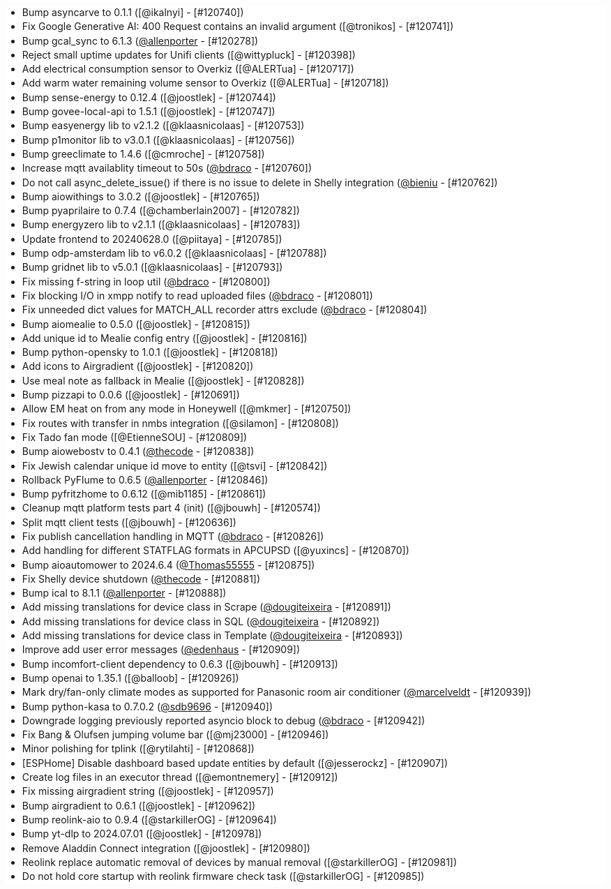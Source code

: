 - Bump asyncarve to 0.1.1 ([@ikalnyi] - [#120740])
- Fix Google Generative AI: 400 Request contains an invalid argument ([@tronikos] - [#120741])
- Bump gcal_sync to 6.1.3 ([@allenporter] - [#120278])
- Reject small uptime updates for Unifi clients ([@wittypluck] - [#120398])
- Add electrical consumption sensor to Overkiz ([@ALERTua] - [#120717])
- Add warm water remaining volume sensor to Overkiz ([@ALERTua] - [#120718])
- Bump sense-energy to 0.12.4 ([@joostlek] - [#120744])
- Bump govee-local-api to 1.5.1 ([@joostlek] - [#120747])
- Bump easyenergy lib to v2.1.2 ([@klaasnicolaas] - [#120753])
- Bump p1monitor lib to v3.0.1 ([@klaasnicolaas] - [#120756])
- Bump greeclimate to 1.4.6 ([@cmroche] - [#120758])
- Increase mqtt availablity timeout to 50s ([@bdraco] - [#120760])
- Do not call async_delete_issue() if there is no issue to delete in Shelly integration ([@bieniu] - [#120762])
- Bump aiowithings to 3.0.2 ([@joostlek] - [#120765])
- Bump pyaprilaire to 0.7.4 ([@chamberlain2007] - [#120782])
- Bump energyzero lib to v2.1.1 ([@klaasnicolaas] - [#120783])
- Update frontend to 20240628.0 ([@piitaya] - [#120785])
- Bump odp-amsterdam lib to v6.0.2 ([@klaasnicolaas] - [#120788])
- Bump gridnet lib to v5.0.1 ([@klaasnicolaas] - [#120793])
- Fix missing f-string in loop util ([@bdraco] - [#120800])
- Fix blocking I/O in xmpp notify to read uploaded files ([@bdraco] - [#120801])
- Fix unneeded dict values for MATCH_ALL recorder attrs exclude ([@bdraco] - [#120804])
- Bump aiomealie to 0.5.0 ([@joostlek] - [#120815])
- Add unique id to Mealie config entry ([@joostlek] - [#120816])
- Bump python-opensky to 1.0.1 ([@joostlek] - [#120818])
- Add icons to Airgradient ([@joostlek] - [#120820])
- Use meal note as fallback in Mealie ([@joostlek] - [#120828])
- Bump pizzapi to 0.0.6 ([@joostlek] - [#120691])
- Allow EM heat on from any mode in Honeywell ([@mkmer] - [#120750])
- Fix routes with transfer in nmbs integration ([@silamon] - [#120808])
- Fix Tado fan mode ([@EtienneSOU] - [#120809])
- Bump aiowebostv to 0.4.1 ([@thecode] - [#120838])
- Fix Jewish calendar unique id move to entity ([@tsvi] - [#120842])
- Rollback PyFlume to 0.6.5 ([@allenporter] - [#120846])
- Bump pyfritzhome to 0.6.12 ([@mib1185] - [#120861])
- Cleanup mqtt platform tests part 4 (init) ([@jbouwh] - [#120574])
- Split mqtt client tests ([@jbouwh] - [#120636])
- Fix publish cancellation handling in MQTT ([@bdraco] - [#120826])
- Add handling for different STATFLAG formats in APCUPSD ([@yuxincs] - [#120870])
- Bump aioautomower to 2024.6.4 ([@Thomas55555] - [#120875])
- Fix Shelly device shutdown ([@thecode] - [#120881])
- Bump ical to 8.1.1 ([@allenporter] - [#120888])
- Add missing translations for device class in Scrape ([@dougiteixeira] - [#120891])
- Add missing translations for device class in SQL ([@dougiteixeira] - [#120892])
- Add missing translations for device class in Template ([@dougiteixeira] - [#120893])
- Improve add user error messages ([@edenhaus] - [#120909])
- Bump incomfort-client dependency to 0.6.3 ([@jbouwh] - [#120913])
- Bump openai to 1.35.1 ([@balloob] - [#120926])
- Mark dry/fan-only climate modes as supported for Panasonic room air conditioner ([@marcelveldt] - [#120939])
- Bump python-kasa to 0.7.0.2 ([@sdb9696] - [#120940])
- Downgrade logging previously reported asyncio block to debug ([@bdraco] - [#120942])
- Fix Bang & Olufsen jumping volume bar ([@mj23000] - [#120946])
- Minor polishing for tplink ([@rytilahti] - [#120868])
- [ESPHome] Disable dashboard based update entities by default ([@jesserockz] - [#120907])
- Create log files in an executor thread ([@emontnemery] - [#120912])
- Fix missing airgradient string ([@joostlek] - [#120957])
- Bump airgradient to 0.6.1 ([@joostlek] - [#120962])
- Bump reolink-aio to 0.9.4 ([@starkillerOG] - [#120964])
- Bump yt-dlp to 2024.07.01 ([@joostlek] - [#120978])
- Remove Aladdin Connect integration ([@joostlek] - [#120980])
- Reolink replace automatic removal of devices by manual removal ([@starkillerOG] - [#120981])
- Do not hold core startup with reolink firmware check task ([@starkillerOG] - [#120985])

[#120579]: https://github.com/home-assistant/core/pull/120579
[#120867]: https://github.com/home-assistant/core/pull/120867
[#120890]: https://github.com/home-assistant/core/pull/120890
[#121099]: https://github.com/home-assistant/core/pull/121099
[#121106]: https://github.com/home-assistant/core/pull/121106
[#121122]: https://github.com/home-assistant/core/pull/121122
[#121134]: https://github.com/home-assistant/core/pull/121134
[#121135]: https://github.com/home-assistant/core/pull/121135
[#121156]: https://github.com/home-assistant/core/pull/121156
[#121178]: https://github.com/home-assistant/core/pull/121178
[#121181]: https://github.com/home-assistant/core/pull/121181
[#121183]: https://github.com/home-assistant/core/pull/121183
[#121185]: https://github.com/home-assistant/core/pull/121185
[#121198]: https://github.com/home-assistant/core/pull/121198
[#121222]: https://github.com/home-assistant/core/pull/121222
[#121228]: https://github.com/home-assistant/core/pull/121228
[#121231]: https://github.com/home-assistant/core/pull/121231
[#121241]: https://github.com/home-assistant/core/pull/121241
[#121251]: https://github.com/home-assistant/core/pull/121251
[#121253]: https://github.com/home-assistant/core/pull/121253
[#121258]: https://github.com/home-assistant/core/pull/121258
[#121283]: https://github.com/home-assistant/core/pull/121283
[#121288]: https://github.com/home-assistant/core/pull/121288
[#121295]: https://github.com/home-assistant/core/pull/121295
[@Cereal2nd]: https://github.com/Cereal2nd
[@ChristophCaina]: https://github.com/ChristophCaina
[@Chupaka]: https://github.com/Chupaka
[@Jordi1990]: https://github.com/Jordi1990
[@Lash-L]: https://github.com/Lash-L
[@Thomas55555]: https://github.com/Thomas55555
[@allenporter]: https://github.com/allenporter
[@bdraco]: https://github.com/bdraco
[@bieniu]: https://github.com/bieniu
[@bramkragten]: https://github.com/bramkragten
[@dougiteixeira]: https://github.com/dougiteixeira
[@edenhaus]: https://github.com/edenhaus
[@frenck]: https://github.com/frenck
[@gjohansson-ST]: https://github.com/gjohansson-ST
[@gjong]: https://github.com/gjong
[@hahn-th]: https://github.com/hahn-th
[@marcelveldt]: https://github.com/marcelveldt
[@mweinelt]: https://github.com/mweinelt
[@sdb9696]: https://github.com/sdb9696
[@thecode]: https://github.com/thecode
[#120579]: https://github.com/home-assistant/core/pull/120579
[#120743]: https://github.com/home-assistant/core/pull/120743
[#120779]: https://github.com/home-assistant/core/pull/120779
[#120945]: https://github.com/home-assistant/core/pull/120945
[#121037]: https://github.com/home-assistant/core/pull/121037
[#121250]: https://github.com/home-assistant/core/pull/121250
[#121289]: https://github.com/home-assistant/core/pull/121289
[#121314]: https://github.com/home-assistant/core/pull/121314
[#121337]: https://github.com/home-assistant/core/pull/121337
[#121353]: https://github.com/home-assistant/core/pull/121353
[#121385]: https://github.com/home-assistant/core/pull/121385
[#121387]: https://github.com/home-assistant/core/pull/121387
[#121389]: https://github.com/home-assistant/core/pull/121389
[#121398]: https://github.com/home-assistant/core/pull/121398
[#121421]: https://github.com/home-assistant/core/pull/121421
[#121431]: https://github.com/home-assistant/core/pull/121431
[#121433]: https://github.com/home-assistant/core/pull/121433
[#121434]: https://github.com/home-assistant/core/pull/121434
[#121445]: https://github.com/home-assistant/core/pull/121445